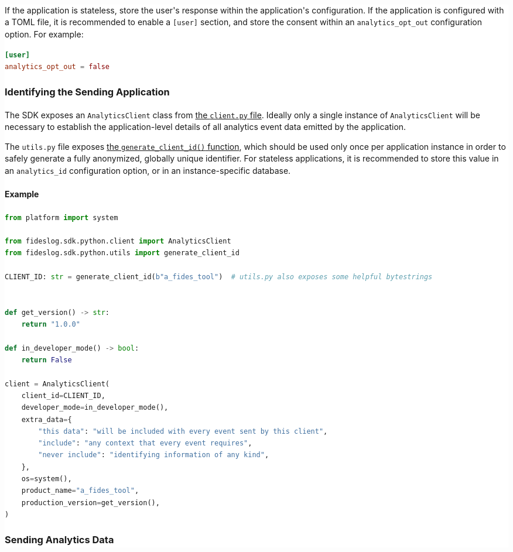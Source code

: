 If the application is stateless, store the user's response within the application's configuration. If the application is configured with a TOML file, it is recommended to enable a `[user]` section, and store the consent within an `analytics_opt_out` configuration option. For example:

```toml
[user]
analytics_opt_out = false
```

### Identifying the Sending Application

The SDK exposes an `AnalyticsClient` class from [the `client.py` file](./client.py). Ideally only a single instance of `AnalyticsClient` will be necessary to establish the application-level details of all analytics event data emitted by the application.

The `utils.py` file exposes [the `generate_client_id()` function](https://github.com/ethyca/fideslog/blob/3dcebe735a64286d8638435a55094fbd020c153b/fideslog/sdk/python/utils.py#L22-L32), which should be used only once per application instance in order to safely generate a fully anonymized, globally unique identifier. For stateless applications, it is recommended to store this value in an `analytics_id` configuration option, or in an instance-specific database.

#### Example

```python
from platform import system

from fideslog.sdk.python.client import AnalyticsClient
from fideslog.sdk.python.utils import generate_client_id

CLIENT_ID: str = generate_client_id(b"a_fides_tool")  # utils.py also exposes some helpful bytestrings


def get_version() -> str:
    return "1.0.0"

def in_developer_mode() -> bool:
    return False

client = AnalyticsClient(
    client_id=CLIENT_ID,
    developer_mode=in_developer_mode(),
    extra_data={
        "this data": "will be included with every event sent by this client",
        "include": "any context that every event requires",
        "never include": "identifying information of any kind",
    },
    os=system(),
    product_name="a_fides_tool",
    production_version=get_version(),
)
```

### Sending Analytics Data


[release-url]: https://github.com/ethyca/fideslog/releases
[deploy-image]: https://github.com/ethyca/fideslog/actions/workflows/deploy.yml/badge.svg
[actions-url]: https://github.com/ethyca/fideslog/actions
[license-image]: https://img.shields.io/:license-Apache%202-blue.svg
[license-url]: https://www.apache.org/licenses/LICENSE-2.0.txt
[black-image]: https://img.shields.io/badge/code%20style-black-000000.svg
[black-url]: https://github.com/psf/black/
[mypy-image]: http://www.mypy-lang.org/static/mypy_badge.svg
[mypy-url]: http://mypy-lang.org/
[twitter-image]: https://img.shields.io/twitter/follow/ethyca?style=social
[twitter-url]: https://twitter.com/ethyca